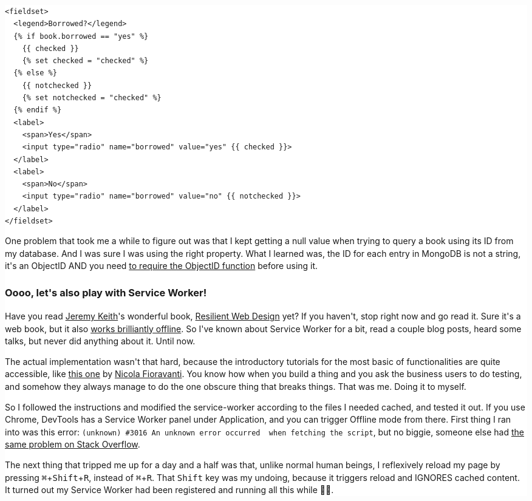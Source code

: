 <pre><code class="language-markup">&lt;fieldset&gt;
  &lt;legend&gt;Borrowed?&lt;/legend&gt;
  &lcub;% if book.borrowed == "yes" %&rcub;
    &lcub;{ checked }&rcub;
    &lcub;% set checked = "checked" %&rcub;
  &lcub;% else %&rcub;
    &lcub;{ notchecked }&rcub;
    &lcub;% set notchecked = "checked" %&rcub;
  &lcub;% endif %&rcub;
  &lt;label&gt;
    &lt;span&gt;Yes&lt;/span&gt;
    &lt;input type="radio" name="borrowed" value="yes" &lcub;{ checked }&rcub;&gt;
  &lt;/label&gt;
  &lt;label&gt;
    &lt;span&gt;No&lt;/span&gt;
    &lt;input type="radio" name="borrowed" value="no" &lcub;{ notchecked }&rcub;&gt;
  &lt;/label&gt;
&lt;/fieldset&gt;</code></pre>

One problem that took me a while to figure out was that I kept getting a null value when trying to query a book using its ID from my database. And I was sure I was using the right property. What I learned was, the ID for each entry in MongoDB is not a string, it's an ObjectID AND you need [to require the ObjectID function](https://stackoverflow.com/questions/17545311/correct-way-to-search-for-mongodb-entries-by-id-in-node) before using it.

### Oooo, let's also play with Service Worker!

Have you read [Jeremy Keith](https://adactio.com/)'s wonderful book, [Resilient Web Design](https://resilientwebdesign.com/) yet? If you haven't, stop right now and go read it. Sure it's a web book, but it also [works brilliantly offline](https://adactio.com/journal/11730). So I've known about Service Worker for a bit, read a couple blog posts, heard some talks, but never did anything about it. Until now.

The actual implementation wasn't that hard, because the introductory tutorials for the most basic of functionalities are quite accessible, like [this one](https://www.hacklabo.com/your-first-service-worker/) by [Nicola Fioravanti](https://www.hacklabo.com/). You know how when you build a thing and you ask the business users to do testing, and somehow they always manage to do the one obscure thing that breaks things. That was me. Doing it to myself.

So I followed the instructions and modified the service-worker according to the files I needed cached, and tested it out. If you use Chrome, DevTools has a Service Worker panel under Application, and you can trigger Offline mode from there. First thing I ran into was this error: `(unknown) #3016 An unknown error occurred  when fetching the script`, but no biggie, someone else had [the same problem on Stack Overflow](https://stackoverflow.com/questions/40555311/an-unknown-error-occurred-when-fetching-the-script-service-worker).

The next thing that tripped me up for a day and a half was that, unlike normal human beings, I reflexively reload my page by pressing <kbd>⌘</kbd>+<kbd>Shift</kbd>+<kbd>R</kbd>, instead of <kbd>⌘</kbd>+<kbd>R</kbd>. That <kbd>Shift</kbd> key was my undoing, because it triggers reload and IGNORES cached content. It turned out my Service Worker had been registered and running all this while <span class="emoji" role="img" tabindex="0" aria-label="person facepalming">&#x1F926;&#x200D;&#x2640;&#xFE0F;</span>.
